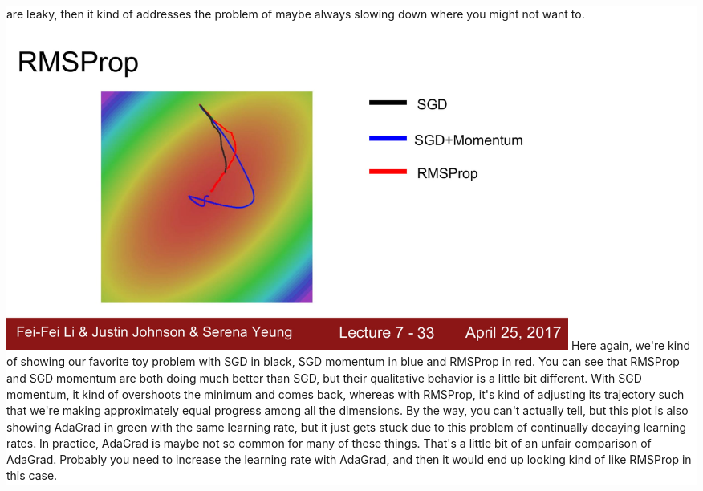 are leaky, then it kind
of addresses the problem
of maybe always slowing down where you
might not want to.

<img src="./pics/cs231n_2017_lecture7-33.jpg" width="700">
Here again, we're kind
of showing our favorite
toy problem with SGD
in black, SGD momentum
in blue and RMSProp in red.
You can see that RMSProp and SGD momentum
are both doing much better than SGD,
but their qualitative behavior
is a little bit different.
With SGD momentum, it kind of overshoots
the minimum and comes back, whereas with
RMSProp, it's kind of adjusting
its trajectory such that we're making
approximately equal progress among
all the dimensions.
By the way, you can't actually tell,
but this plot is also
showing AdaGrad in green
with the same learning rate, but it just
gets stuck due to this
problem of continually
decaying learning rates.
In practice, AdaGrad
is maybe not so common
for many of these things.
That's a little bit of
an unfair comparison
of AdaGrad.
Probably you need to
increase the learning rate
with AdaGrad, and then
it would end up looking
kind of like RMSProp in this case.